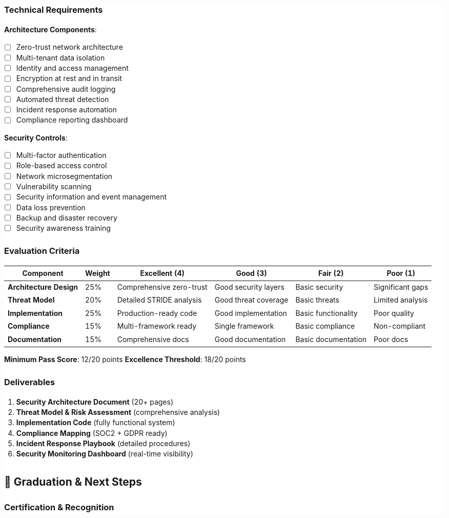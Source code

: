 ### Technical Requirements

**Architecture Components**:
- [ ] Zero-trust network architecture
- [ ] Multi-tenant data isolation
- [ ] Identity and access management
- [ ] Encryption at rest and in transit
- [ ] Comprehensive audit logging
- [ ] Automated threat detection
- [ ] Incident response automation
- [ ] Compliance reporting dashboard

**Security Controls**:
- [ ] Multi-factor authentication
- [ ] Role-based access control
- [ ] Network microsegmentation
- [ ] Vulnerability scanning
- [ ] Security information and event management
- [ ] Data loss prevention
- [ ] Backup and disaster recovery
- [ ] Security awareness training

### Evaluation Criteria

| Component | Weight | Excellent (4) | Good (3) | Fair (2) | Poor (1) |
|-----------|--------|---------------|----------|----------|----------|
| **Architecture Design** | 25% | Comprehensive zero-trust | Good security layers | Basic security | Significant gaps |
| **Threat Model** | 20% | Detailed STRIDE analysis | Good threat coverage | Basic threats | Limited analysis |
| **Implementation** | 25% | Production-ready code | Good implementation | Basic functionality | Poor quality |
| **Compliance** | 15% | Multi-framework ready | Single framework | Basic compliance | Non-compliant |
| **Documentation** | 15% | Comprehensive docs | Good documentation | Basic documentation | Poor docs |

**Minimum Pass Score**: 12/20 points
**Excellence Threshold**: 18/20 points

### Deliverables

1. **Security Architecture Document** (20+ pages)
2. **Threat Model & Risk Assessment** (comprehensive analysis)
3. **Implementation Code** (fully functional system)
4. **Compliance Mapping** (SOC2 + GDPR ready)
5. **Incident Response Playbook** (detailed procedures)
6. **Security Monitoring Dashboard** (real-time visibility)

## 🎉 Graduation & Next Steps

### Certification & Recognition
